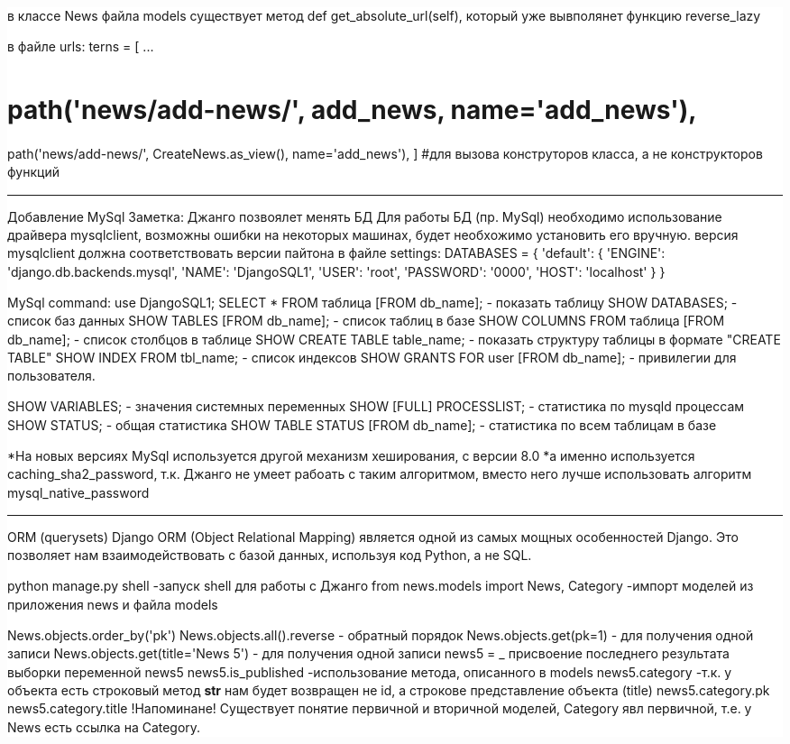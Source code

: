 в классе News файла models существует метод def get_absolute_url(self), который уже вывполянет функцию reverse_lazy

в файле urls:
terns = [
  ...
  # path('news/add-news/', add_news, name='add_news'),
  path('news/add-news/', CreateNews.as_view(), name='add_news'),  ]  #для вызова конструторов класса, а не конструкторов функций

***************************
Добавление MySql
Заметка:
Джанго позвоялет менять БД
Для работы БД (пр. MySql) необходимо использование драйвера mysqlclient, возможны ошибки на некоторых машинах, будет необхожимо установить его вручную.
версия mysqlclient должна соответствовать версии пайтона
в файле settings:
DATABASES = {   'default': {
    'ENGINE': 'django.db.backends.mysql',
    'NAME': 'DjangoSQL1',
    'USER': 'root',
    'PASSWORD': '0000',
    'HOST': 'localhost'    } }

MySql command:
  use DjangoSQL1;
  SELECT * FROM таблица [FROM db_name]; - показать таблицу
  SHOW DATABASES; - список баз данных
  SHOW TABLES [FROM db_name]; -  список таблиц в базе
  SHOW COLUMNS FROM таблица [FROM db_name]; - список столбцов в таблице
  SHOW CREATE TABLE table_name; - показать структуру таблицы в формате "CREATE TABLE"
  SHOW INDEX FROM tbl_name; - список индексов
  SHOW GRANTS FOR user [FROM db_name]; - привилегии для пользователя.

  SHOW VARIABLES; - значения системных переменных
  SHOW [FULL] PROCESSLIST; - статистика по mysqld процессам
  SHOW STATUS; - общая статистика
  SHOW TABLE STATUS [FROM db_name]; - статистика по всем таблицам в базе

*На новых версиях MySql используется другой механизм хеширования, с версии 8.0
*а именно используется caching_sha2_password, т.к. Джанго не умеет рабоать с таким алгоритмом, вместо него лучше использовать алгоритм mysql_native_password

***************************
ORM (querysets)
Django ORM (Object Relational Mapping) является одной из самых мощных особенностей Django.
Это позволяет нам взаимодействовать с базой данных, используя код Python, а не SQL.

python manage.py shell    -запуск shell для работы с Джанго
from news.models import News, Category  -импорт моделей из приложения news и файла models

News.objects.order_by('pk')
News.objects.all().reverse  - обратный порядок
News.objects.get(pk=1) - для получения одной записи
News.objects.get(title='News 5') - для получения одной записи
news5 = _     присвоение последнего результата выборки переменной news5
news5.is_published -использование метода, описанного в models
news5.category    -т.к. у объекта есть строковый метод __str__ нам будет возвращен не id, а строкове представление объекта (title)
news5.category.pk
news5.category.title
!Напоминане! Существует понятие первичной и вторичной моделей, Category явл первичной, т.е. у News есть ссылка на Category.
